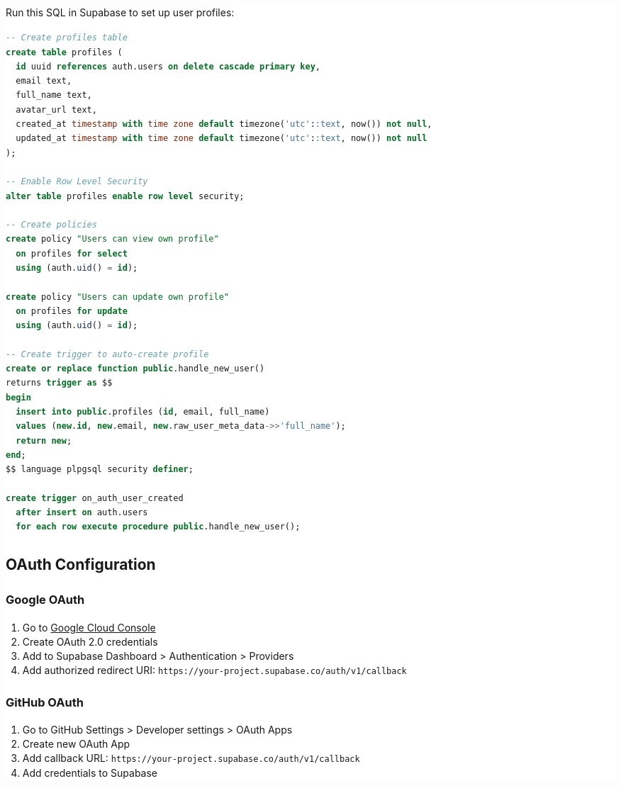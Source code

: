 Run this SQL in Supabase to set up user profiles:

```sql
-- Create profiles table
create table profiles (
  id uuid references auth.users on delete cascade primary key,
  email text,
  full_name text,
  avatar_url text,
  created_at timestamp with time zone default timezone('utc'::text, now()) not null,
  updated_at timestamp with time zone default timezone('utc'::text, now()) not null
);

-- Enable Row Level Security
alter table profiles enable row level security;

-- Create policies
create policy "Users can view own profile"
  on profiles for select
  using (auth.uid() = id);

create policy "Users can update own profile"
  on profiles for update
  using (auth.uid() = id);

-- Create trigger to auto-create profile
create or replace function public.handle_new_user()
returns trigger as $$
begin
  insert into public.profiles (id, email, full_name)
  values (new.id, new.email, new.raw_user_meta_data->>'full_name');
  return new;
end;
$$ language plpgsql security definer;

create trigger on_auth_user_created
  after insert on auth.users
  for each row execute procedure public.handle_new_user();
```

## OAuth Configuration

### Google OAuth

1. Go to [Google Cloud Console](https://console.cloud.google.com/)
2. Create OAuth 2.0 credentials
3. Add to Supabase Dashboard > Authentication > Providers
4. Add authorized redirect URI: `https://your-project.supabase.co/auth/v1/callback`

### GitHub OAuth

1. Go to GitHub Settings > Developer settings > OAuth Apps
2. Create new OAuth App
3. Add callback URL: `https://your-project.supabase.co/auth/v1/callback`
4. Add credentials to Supabase
